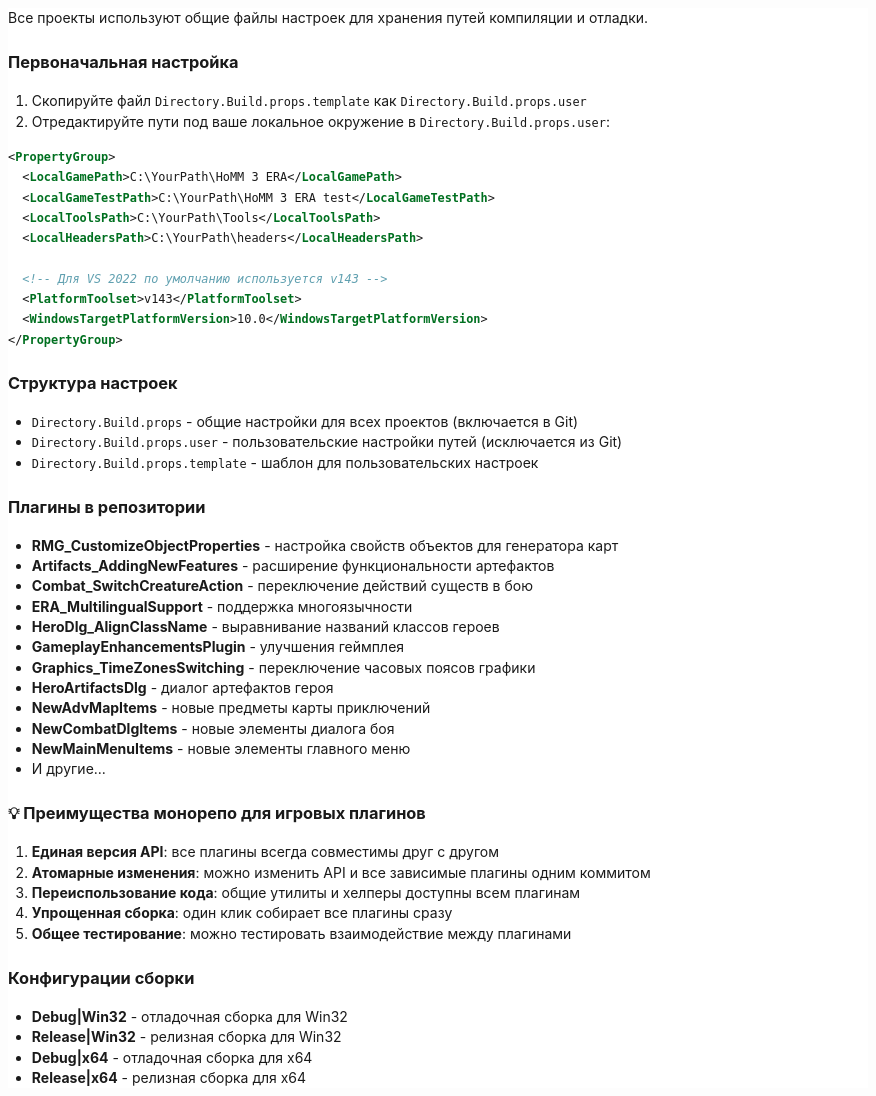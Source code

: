 Все проекты используют общие файлы настроек для хранения путей компиляции и отладки.

### Первоначальная настройка

1. Скопируйте файл `Directory.Build.props.template` как `Directory.Build.props.user`
2. Отредактируйте пути под ваше локальное окружение в `Directory.Build.props.user`:

```xml
<PropertyGroup>
  <LocalGamePath>C:\YourPath\HoMM 3 ERA</LocalGamePath>
  <LocalGameTestPath>C:\YourPath\HoMM 3 ERA test</LocalGameTestPath>
  <LocalToolsPath>C:\YourPath\Tools</LocalToolsPath>
  <LocalHeadersPath>C:\YourPath\headers</LocalHeadersPath>
  
  <!-- Для VS 2022 по умолчанию используется v143 -->
  <PlatformToolset>v143</PlatformToolset>
  <WindowsTargetPlatformVersion>10.0</WindowsTargetPlatformVersion>
</PropertyGroup>
```

### Структура настроек

- `Directory.Build.props` - общие настройки для всех проектов (включается в Git)
- `Directory.Build.props.user` - пользовательские настройки путей (исключается из Git)
- `Directory.Build.props.template` - шаблон для пользовательских настроек

### Плагины в репозитории

- **RMG_CustomizeObjectProperties** - настройка свойств объектов для генератора карт
- **Artifacts_AddingNewFeatures** - расширение функциональности артефактов  
- **Combat_SwitchCreatureAction** - переключение действий существ в бою
- **ERA_MultilingualSupport** - поддержка многоязычности
- **HeroDlg_AlignClassName** - выравнивание названий классов героев
- **GameplayEnhancementsPlugin** - улучшения геймплея
- **Graphics_TimeZonesSwitching** - переключение часовых поясов графики
- **HeroArtifactsDlg** - диалог артефактов героя
- **NewAdvMapItems** - новые предметы карты приключений
- **NewCombatDlgItems** - новые элементы диалога боя
- **NewMainMenuItems** - новые элементы главного меню
- И другие...

### 💡 **Преимущества монорепо для игровых плагинов**

1. **Единая версия API**: все плагины всегда совместимы друг с другом
2. **Атомарные изменения**: можно изменить API и все зависимые плагины одним коммитом
3. **Переиспользование кода**: общие утилиты и хелперы доступны всем плагинам
4. **Упрощенная сборка**: один клик собирает все плагины сразу
5. **Общее тестирование**: можно тестировать взаимодействие между плагинами

### Конфигурации сборки

- **Debug|Win32** - отладочная сборка для Win32
- **Release|Win32** - релизная сборка для Win32 
- **Debug|x64** - отладочная сборка для x64
- **Release|x64** - релизная сборка для x64
